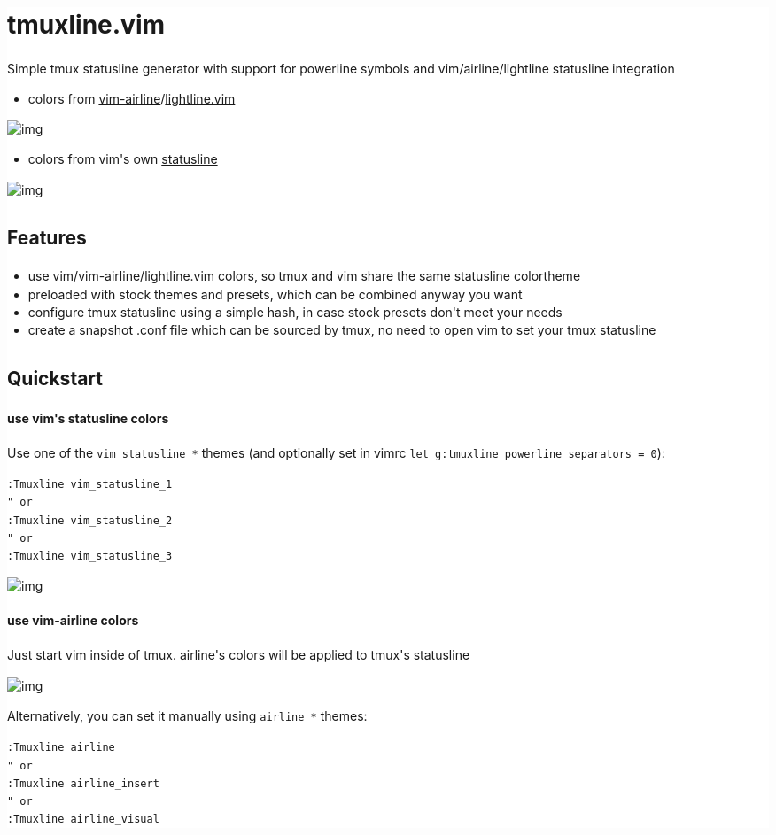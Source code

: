 # tmuxline.vim

Simple tmux statusline generator with support for powerline symbols and vim/airline/lightline statusline integration

- colors from [vim-airline][7]/[lightline.vim][12]

![img](https://f.cloud.github.com/assets/1532071/1556058/d2347eea-4ea7-11e3-9393-660b2e2c143a.png)

- colors from vim's own [statusline][13]

![img](https://cloud.githubusercontent.com/assets/1532071/3634460/5b2858f4-0f30-11e4-925c-bf555bb65806.png)

## Features

- use [vim][13]/[vim-airline][7]/[lightline.vim][12] colors, so tmux and vim share the same statusline colortheme
- preloaded with stock themes and presets, which can be combined anyway you want
- configure tmux statusline using a simple hash, in case stock presets don't meet your needs
- create a snapshot .conf file which can be sourced by tmux, no need to open vim to set your tmux statusline

## Quickstart

#### use vim's statusline colors

Use one of the `vim_statusline_*` themes (and optionally set in vimrc `let g:tmuxline_powerline_separators = 0`):

```
:Tmuxline vim_statusline_1
" or
:Tmuxline vim_statusline_2
" or
:Tmuxline vim_statusline_3
```

![img](https://cloud.githubusercontent.com/assets/1532071/3787457/dc6ef76c-1a19-11e4-8d77-964e7db87337.png)

#### use vim-airline colors

Just start vim inside of tmux. airline's colors will be applied to tmux's statusline

![img](https://f.cloud.github.com/assets/1532071/1556059/d24a5c42-4ea7-11e3-9965-c13418d889a1.png)

Alternatively, you can set it manually using `airline_*` themes:
```
:Tmuxline airline
" or
:Tmuxline airline_insert
" or
:Tmuxline airline_visual
```


[1]: http://paulrouget.com/e/myconf
[2]: https://github.com/bling/vim-airline
[3]: https://github.com/Lokaltog/powerline
[4]: https://github.com/erikw/tmux-powerline
[5]: http://www.raspberrypi.org/
[6]: https://github.com/Lokaltog/powerline/blob/82842e015cda89fb48b1256d34c53f964e2fa151/powerline/bindings/tmux/powerline.conf#L4
[7]: https://github.com/bling/vim-airline
[8]: https://github.com/tpope/vim-pathogen
[9]: https://github.com/gmarik/vundle
[10]: https://github.com/Shougo/neobundle.vim
[11]: https://github.com/bling/vim-airline#tmuxline
[12]: https://github.com/itchyny/lightline.vim
[13]: http://vimdoc.sourceforge.net/htmldoc/options.html#'statusline'
[14]: https://github.com/junegunn/vim-plug